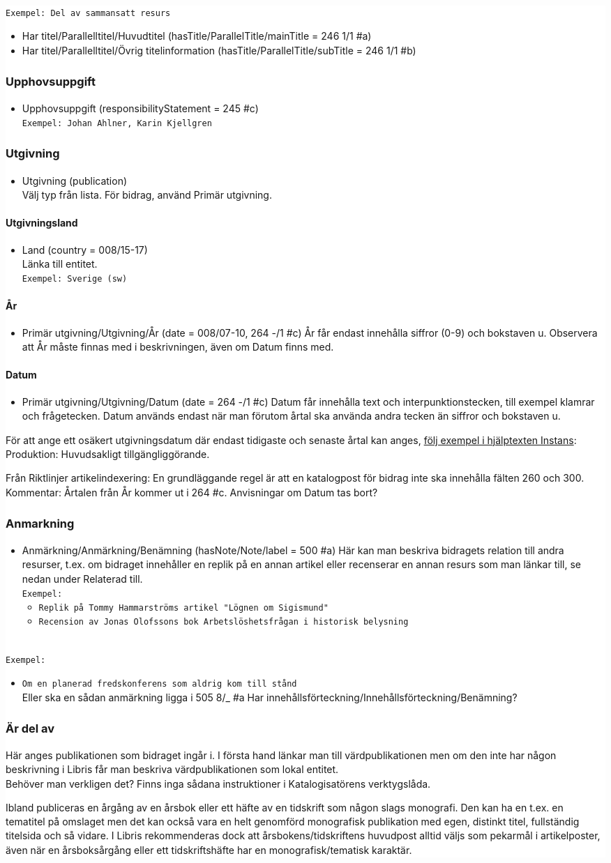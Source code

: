   ```Exempel: Del av sammansatt resurs```
* Har titel/Parallelltitel/Huvudtitel (hasTitle/ParallelTitle/mainTitle = 246 1/1 #a)
* Har titel/Parallelltitel/Övrig titelinformation (hasTitle/ParallelTitle/subTitle = 246 1/1 #b)
     
### Upphovsuppgift
* Upphovsuppgift (responsibilityStatement = 245 #c)<br/>
  ```Exempel: Johan Ahlner, Karin Kjellgren```
  
### Utgivning  
* Utgivning (publication)  
  Välj typ från lista. För bidrag, använd Primär utgivning. 
 
#### Utgivningsland  
* Land (country = 008/15-17)  
  Länka till entitet.  
  ```Exempel: Sverige (sw)``` 
    
#### År
  * Primär utgivning/Utgivning/År (date = 008/07-10, 264 -/1 #c)
År får endast innehålla siffror (0-9) och bokstaven u.
Observera att År måste finnas med i beskrivningen, även om Datum finns med.

#### Datum
  * Primär utgivning/Utgivning/Datum (date = 264 -/1 #c)
Datum får innehålla text och interpunktionstecken, till exempel klamrar och frågetecken.
Datum används endast när man förutom årtal ska använda andra tecken än siffror och bokstaven u.

För att ange ett osäkert utgivningsdatum där endast tidigaste och senaste årtal kan anges, [följ exempel i hjälptexten Instans](https://libris.kb.se/katalogisering/help/workflow-instance#produktion): Produktion: Huvudsakligt tillgängliggörande. 

Från Riktlinjer artikelindexering: En grundläggande regel är att en katalogpost för bidrag inte ska innehålla fälten 260 och 300. 
Kommentar: Årtalen från År kommer ut i 264 #c. Anvisningar om Datum tas bort?
  
### Anmarkning
* Anmärkning/Anmärkning/Benämning (hasNote/Note/label = 500 #a) 
Här kan man beskriva bidragets relation till andra resurser, t.ex. om bidraget innehåller en replik på en annan artikel eller recenserar en annan resurs som man länkar till, se nedan under Relaterad till.
 <br/>```Exempel:```
   * ```Replik på Tommy Hammarströms artikel "Lögnen om Sigismund"```<br/>
   * ```Recension av Jonas Olofssons bok Arbetslöshetsfrågan i historisk belysning```


 <br/>```Exempel:```
   * ```Om en planerad fredskonferens som aldrig kom till stånd```<br/> 
Eller ska en sådan anmärkning ligga i 505 8/_ #a Har innehållsförteckning/Innehållsförteckning/Benämning?

### Är del av
Här anges publikationen som bidraget ingår i. I första hand länkar man till värdpublikationen men om den inte har någon beskrivning i Libris får man beskriva värdpublikationen som lokal entitet.<br/> 
Behöver man verkligen det? Finns inga sådana instruktioner i Katalogisatörens verktygslåda.

Ibland publiceras en årgång av en årsbok eller ett häfte av en tidskrift som någon slags monografi. Den kan ha en t.ex. en tematitel på omslaget men det kan också vara en helt genomförd monografisk publikation med egen, distinkt titel, fullständig titelsida och så vidare. I Libris rekommenderas dock att årsbokens/tidskriftens huvudpost alltid väljs som pekarmål i artikelposter, även när en årsboksårgång eller ett tidskriftshäfte har en monografisk/tematisk karaktär.

  ```